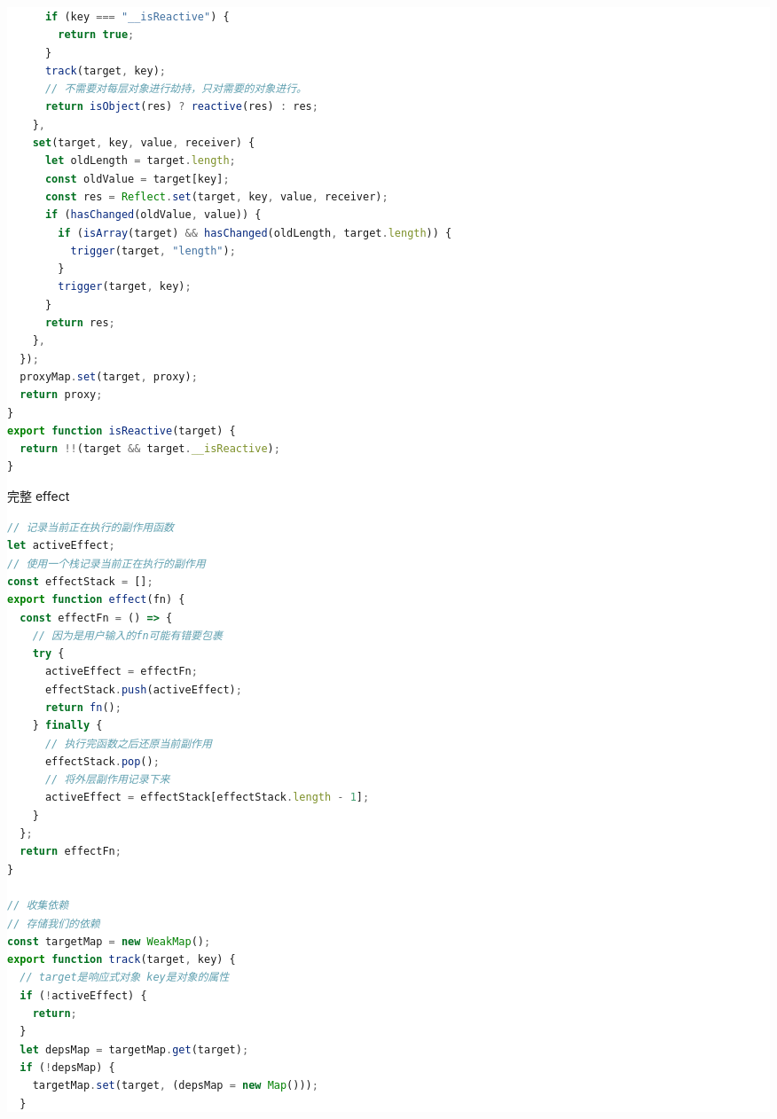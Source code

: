 ```javascript
      if (key === "__isReactive") {
        return true;
      }
      track(target, key);
      // 不需要对每层对象进行劫持，只对需要的对象进行。
      return isObject(res) ? reactive(res) : res;
    },
    set(target, key, value, receiver) {
      let oldLength = target.length;
      const oldValue = target[key];
      const res = Reflect.set(target, key, value, receiver);
      if (hasChanged(oldValue, value)) {
        if (isArray(target) && hasChanged(oldLength, target.length)) {
          trigger(target, "length");
        }
        trigger(target, key);
      }
      return res;
    },
  });
  proxyMap.set(target, proxy);
  return proxy;
}
export function isReactive(target) {
  return !!(target && target.__isReactive);
}
```

完整 effect

```javascript
// 记录当前正在执行的副作用函数
let activeEffect;
// 使用一个栈记录当前正在执行的副作用
const effectStack = [];
export function effect(fn) {
  const effectFn = () => {
    // 因为是用户输入的fn可能有错要包裹
    try {
      activeEffect = effectFn;
      effectStack.push(activeEffect);
      return fn();
    } finally {
      // 执行完函数之后还原当前副作用
      effectStack.pop();
      // 将外层副作用记录下来
      activeEffect = effectStack[effectStack.length - 1];
    }
  };
  return effectFn;
}

// 收集依赖
// 存储我们的依赖
const targetMap = new WeakMap();
export function track(target, key) {
  // target是响应式对象 key是对象的属性
  if (!activeEffect) {
    return;
  }
  let depsMap = targetMap.get(target);
  if (!depsMap) {
    targetMap.set(target, (depsMap = new Map()));
  }
```